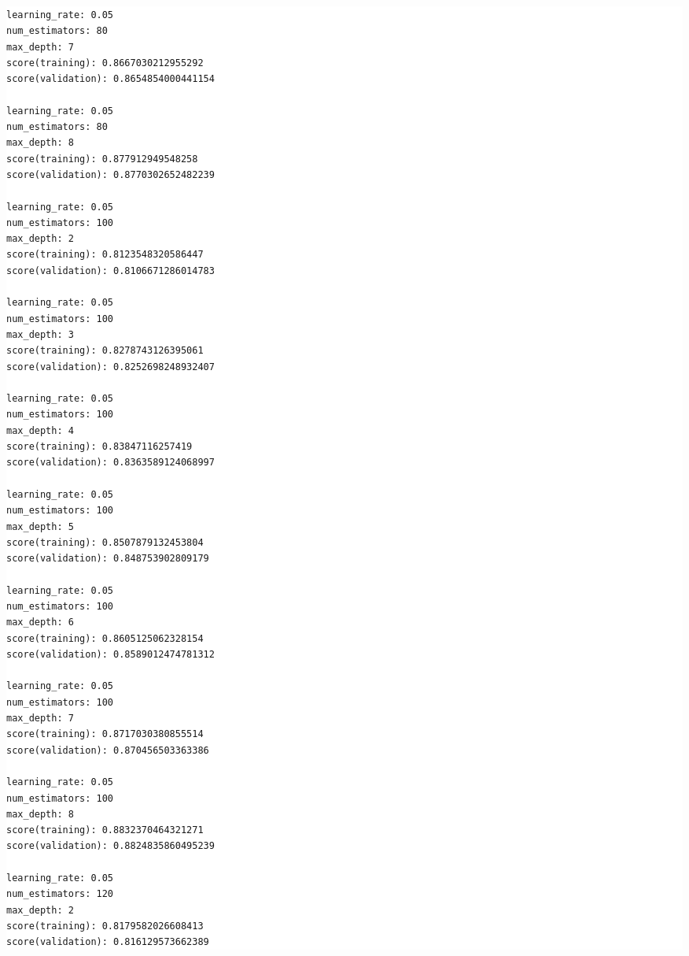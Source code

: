     learning_rate: 0.05
    num_estimators: 80
    max_depth: 7
    score(training): 0.8667030212955292
    score(validation): 0.8654854000441154
    
    learning_rate: 0.05
    num_estimators: 80
    max_depth: 8
    score(training): 0.877912949548258
    score(validation): 0.8770302652482239
    
    learning_rate: 0.05
    num_estimators: 100
    max_depth: 2
    score(training): 0.8123548320586447
    score(validation): 0.8106671286014783
    
    learning_rate: 0.05
    num_estimators: 100
    max_depth: 3
    score(training): 0.8278743126395061
    score(validation): 0.8252698248932407
    
    learning_rate: 0.05
    num_estimators: 100
    max_depth: 4
    score(training): 0.83847116257419
    score(validation): 0.8363589124068997
    
    learning_rate: 0.05
    num_estimators: 100
    max_depth: 5
    score(training): 0.8507879132453804
    score(validation): 0.848753902809179
    
    learning_rate: 0.05
    num_estimators: 100
    max_depth: 6
    score(training): 0.8605125062328154
    score(validation): 0.8589012474781312
    
    learning_rate: 0.05
    num_estimators: 100
    max_depth: 7
    score(training): 0.8717030380855514
    score(validation): 0.870456503363386
    
    learning_rate: 0.05
    num_estimators: 100
    max_depth: 8
    score(training): 0.8832370464321271
    score(validation): 0.8824835860495239
    
    learning_rate: 0.05
    num_estimators: 120
    max_depth: 2
    score(training): 0.8179582026608413
    score(validation): 0.816129573662389
    